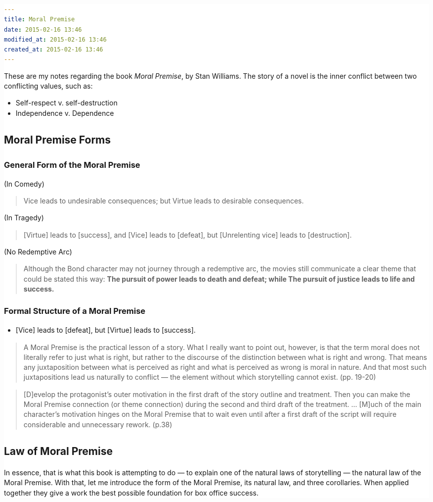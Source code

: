```yaml
---
title: Moral Premise
date: 2015-02-16 13:46
modified_at: 2015-02-16 13:46
created_at: 2015-02-16 13:46
---
```


These are my notes regarding the book *Moral Premise*, by Stan Williams. The story of a novel is the inner conflict between two conflicting values, such as:

* Self-respect v. self-destruction
* Independence v. Dependence

## Moral Premise Forms

### General Form of the Moral Premise
        
(In Comedy)

> Vice leads to undesirable consequences; but Virtue leads to desirable consequences.

(In Tragedy)

> [Virtue] leads to [success], and [Vice] leads to [defeat], but [Unrelenting vice] leads to [destruction].

(No Redemptive Arc)

> Although the Bond character may not journey through a redemptive arc, the movies still communicate a clear theme that could be stated this way: **The pursuit of power leads to death and defeat; while The pursuit of justice leads to life and success.**


### Formal Structure of a Moral Premise

* [Vice] leads to [defeat], but [Virtue] leads to [success].

> A Moral Premise is the practical lesson of a story. What I really want to point out, however, is that the term moral does not literally refer to just what is right, but rather to the discourse of the distinction between what is right and wrong. That means any juxtaposition between what is perceived as right and what is perceived as wrong is moral in nature. And that most such juxtapositions lead us naturally to conflict — the element without which storytelling cannot exist. (pp. 19-20)

> [D]evelop the protagonist’s outer motivation in the first draft of the story outline and treatment. Then you can make the Moral Premise connection (or theme connection) during the second and third draft of the treatment. ... [M]uch of the main character’s motivation hinges on the Moral Premise that to wait even until after a first draft of the script will require considerable and unnecessary rework. (p.38)

## Law of Moral Premise

In essence, that is what this book is attempting to do — to explain one of the natural laws of storytelling — the natural law of the Moral Premise. With that, let me introduce the form of the Moral Premise, its natural law, and three corollaries. When applied together they give a work the best possible foundation for box office success.
